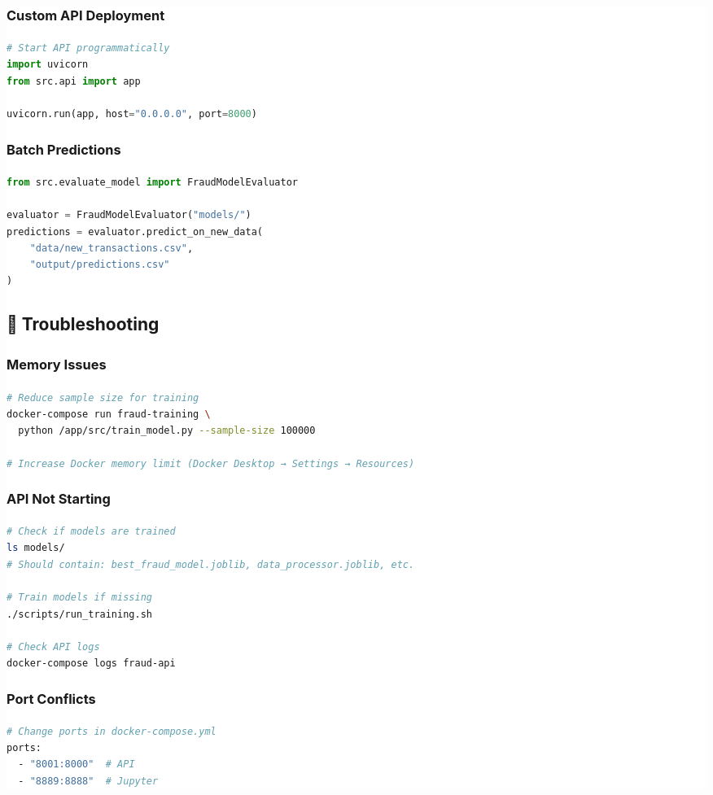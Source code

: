 ### **Custom API Deployment**
```python
# Start API programmatically
import uvicorn
from src.api import app

uvicorn.run(app, host="0.0.0.0", port=8000)
```

### **Batch Predictions**
```python
from src.evaluate_model import FraudModelEvaluator

evaluator = FraudModelEvaluator("models/")
predictions = evaluator.predict_on_new_data(
    "data/new_transactions.csv",
    "output/predictions.csv"
)
```

## 🚨 Troubleshooting

### **Memory Issues**
```bash
# Reduce sample size for training
docker-compose run fraud-training \
  python /app/src/train_model.py --sample-size 100000

# Increase Docker memory limit (Docker Desktop → Settings → Resources)
```

### **API Not Starting**
```bash
# Check if models are trained
ls models/
# Should contain: best_fraud_model.joblib, data_processor.joblib, etc.

# Train models if missing
./scripts/run_training.sh

# Check API logs
docker-compose logs fraud-api
```

### **Port Conflicts**
```bash
# Change ports in docker-compose.yml
ports:
  - "8001:8000"  # API
  - "8889:8888"  # Jupyter
```
